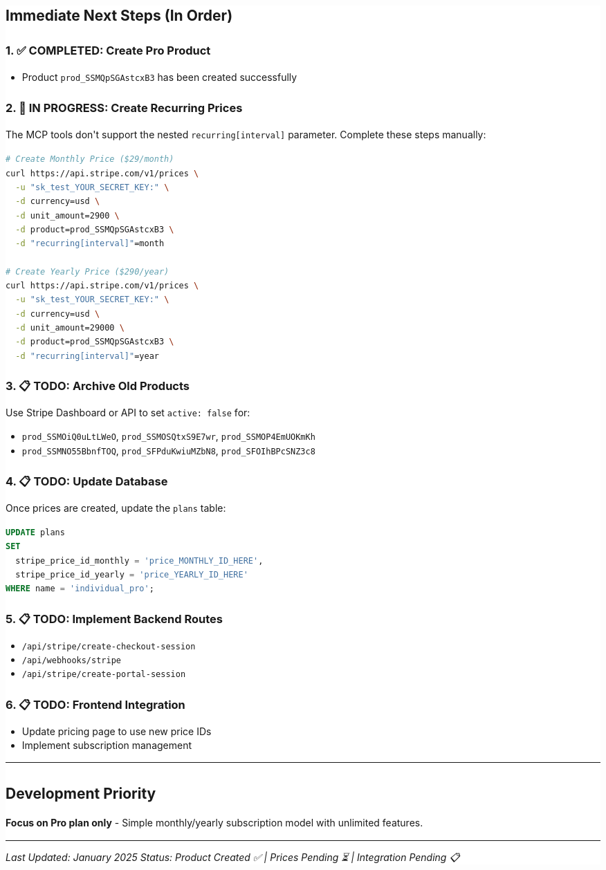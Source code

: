 
## Immediate Next Steps (In Order)

### 1. ✅ COMPLETED: Create Pro Product
- Product `prod_SSMQpSGAstcxB3` has been created successfully

### 2. 🔄 IN PROGRESS: Create Recurring Prices
The MCP tools don't support the nested `recurring[interval]` parameter. Complete these steps manually:

```bash
# Create Monthly Price ($29/month)
curl https://api.stripe.com/v1/prices \
  -u "sk_test_YOUR_SECRET_KEY:" \
  -d currency=usd \
  -d unit_amount=2900 \
  -d product=prod_SSMQpSGAstcxB3 \
  -d "recurring[interval]"=month

# Create Yearly Price ($290/year)
curl https://api.stripe.com/v1/prices \
  -u "sk_test_YOUR_SECRET_KEY:" \
  -d currency=usd \
  -d unit_amount=29000 \
  -d product=prod_SSMQpSGAstcxB3 \
  -d "recurring[interval]"=year
```

### 3. 📋 TODO: Archive Old Products
Use Stripe Dashboard or API to set `active: false` for:
- `prod_SSMOiQ0uLtLWeO`, `prod_SSMOSQtxS9E7wr`, `prod_SSMOP4EmUOKmKh`
- `prod_SSMNO55BbnfTOQ`, `prod_SFPduKwiuMZbN8`, `prod_SFOIhBPcSNZ3c8`

### 4. 📋 TODO: Update Database
Once prices are created, update the `plans` table:
```sql
UPDATE plans 
SET 
  stripe_price_id_monthly = 'price_MONTHLY_ID_HERE',
  stripe_price_id_yearly = 'price_YEARLY_ID_HERE'
WHERE name = 'individual_pro';
```

### 5. 📋 TODO: Implement Backend Routes
- `/api/stripe/create-checkout-session`
- `/api/webhooks/stripe`
- `/api/stripe/create-portal-session`

### 6. 📋 TODO: Frontend Integration
- Update pricing page to use new price IDs
- Implement subscription management

---

## Development Priority
**Focus on Pro plan only** - Simple monthly/yearly subscription model with unlimited features.

---

*Last Updated: January 2025*
*Status: Product Created ✅ | Prices Pending ⏳ | Integration Pending 📋* 